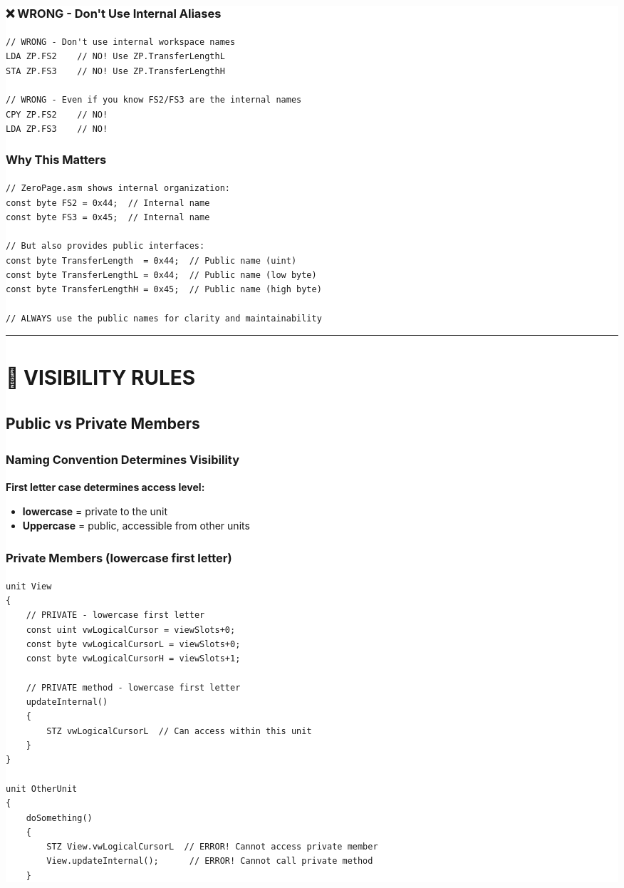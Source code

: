 ```hopper
```

### ❌ WRONG - Don't Use Internal Aliases
```hopper
// WRONG - Don't use internal workspace names
LDA ZP.FS2    // NO! Use ZP.TransferLengthL
STA ZP.FS3    // NO! Use ZP.TransferLengthH

// WRONG - Even if you know FS2/FS3 are the internal names
CPY ZP.FS2    // NO!
LDA ZP.FS3    // NO!
```

### Why This Matters
```hopper
// ZeroPage.asm shows internal organization:
const byte FS2 = 0x44;  // Internal name
const byte FS3 = 0x45;  // Internal name

// But also provides public interfaces:
const byte TransferLength  = 0x44;  // Public name (uint)
const byte TransferLengthL = 0x44;  // Public name (low byte)
const byte TransferLengthH = 0x45;  // Public name (high byte)

// ALWAYS use the public names for clarity and maintainability
```

---

# 🔐 VISIBILITY RULES

## Public vs Private Members

### Naming Convention Determines Visibility
**First letter case determines access level:**
- **lowercase** = private to the unit
- **Uppercase** = public, accessible from other units

### Private Members (lowercase first letter)
```hopper
unit View
{
    // PRIVATE - lowercase first letter
    const uint vwLogicalCursor = viewSlots+0;
    const byte vwLogicalCursorL = viewSlots+0;
    const byte vwLogicalCursorH = viewSlots+1;
    
    // PRIVATE method - lowercase first letter
    updateInternal()
    {
        STZ vwLogicalCursorL  // Can access within this unit
    }
}

unit OtherUnit
{
    doSomething()
    {
        STZ View.vwLogicalCursorL  // ERROR! Cannot access private member
        View.updateInternal();      // ERROR! Cannot call private method
    }
```